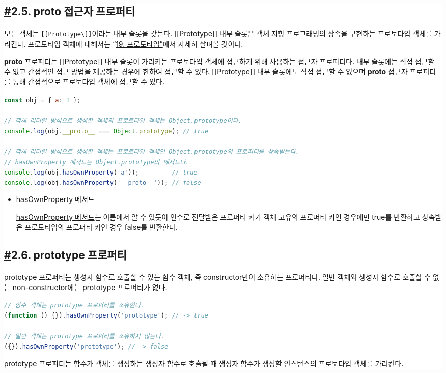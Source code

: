 ## [#](https://poiemaweb.com/fastcampus/first-class-object#25-__proto__-접근자-프로퍼티)2.5. __proto__ 접근자 프로퍼티

모든 객체는 [`[[Prototype\]]`](http://ecma-international.org/ecma-262/11.0/index.html#sec-ordinary-object-internal-methods-and-internal-slots)이라는 내부 슬롯을 갖는다. [[Prototype]] 내부 슬롯은 객체 지향 프로그래밍의 상속을 구현하는 프로토타입 객체를 가리킨다. 프로토타입 객체에 대해서는 “[19. 프로토타입”](https://poiemaweb.com/fastcampus/prototype)에서 자세히 살펴볼 것이다.

[__proto__ 프로퍼티](http://ecma-international.org/ecma-262/11.0/index.html#sec-object.prototype.__proto__)는 [[Prototype]] 내부 슬롯이 가리키는 프로토타입 객체에 접근하기 위해 사용하는 접근자 프로퍼티다. 내부 슬롯에는 직접 접근할 수 없고 간접적인 접근 방법을 제공하는 경우에 한하여 접근할 수 있다. [[Prototype]] 내부 슬롯에도 직접 접근할 수 없으며 __proto__ 접근자 프로퍼티를 통해 간접적으로 프로토타입 객체에 접근할 수 있다.

```javascript
const obj = { a: 1 };

// 객체 리터럴 방식으로 생성한 객체의 프로토타입 객체는 Object.prototype이다.
console.log(obj.__proto__ === Object.prototype); // true

// 객체 리터럴 방식으로 생성한 객체는 프로토타입 객체인 Object.prototype의 프로퍼티를 상속받는다.
// hasOwnProperty 메서드는 Object.prototype의 메서드다.
console.log(obj.hasOwnProperty('a'));         // true
console.log(obj.hasOwnProperty('__proto__')); // false
```

- hasOwnProperty 메서드

  [hasOwnProperty 메서드](https://poiemaweb.com/fastcampus/prototype#132-objectprototypehasownproperty-메서드)는 이름에서 알 수 있듯이 인수로 전달받은 프로퍼티 키가 객체 고유의 프로퍼티 키인 경우에만 true를 반환하고 상속받은 프로토타입의 프로퍼티 키인 경우 false를 반환한다.

## [#](https://poiemaweb.com/fastcampus/first-class-object#26-prototype-프로퍼티)2.6. prototype 프로퍼티

prototype 프로퍼티는 생성자 함수로 호출할 수 있는 함수 객체, 즉 constructor만이 소유하는 프로퍼티다. 일반 객체와 생성자 함수로 호출할 수 없는 non-constructor에는 prototype 프로퍼티가 없다.

```javascript
// 함수 객체는 prototype 프로퍼티를 소유한다.
(function () {}).hasOwnProperty('prototype'); // -> true

// 일반 객체는 prototype 프로퍼티를 소유하지 않는다.
({}).hasOwnProperty('prototype'); // -> false
```

prototype 프로퍼티는 함수가 객체를 생성하는 생성자 함수로 호출될 때 생성자 함수가 생성할 인스턴스의 프로토타입 객체를 가리킨다.